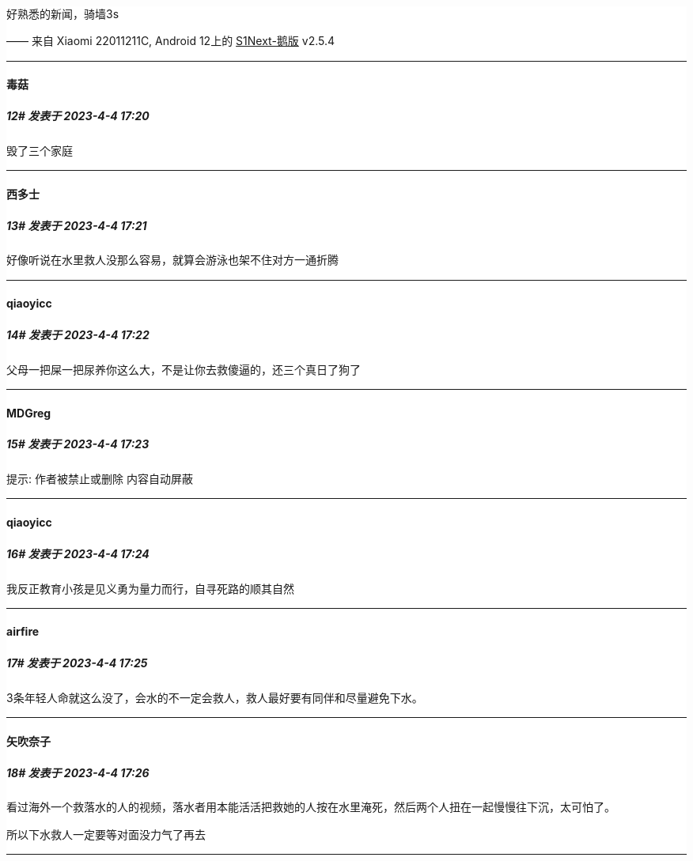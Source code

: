 好熟悉的新闻，骑墙3s

—— 来自 Xiaomi 22011211C, Android 12上的 [S1Next-鹅版](https://github.com/ykrank/S1-Next/releases) v2.5.4

*****

####  毒菇  
##### 12#       发表于 2023-4-4 17:20

毁了三个家庭

*****

####  西多士  
##### 13#       发表于 2023-4-4 17:21

好像听说在水里救人没那么容易，就算会游泳也架不住对方一通折腾

*****

####  qiaoyicc  
##### 14#       发表于 2023-4-4 17:22

父母一把屎一把尿养你这么大，不是让你去救傻逼的，还三个真日了狗了

*****

####  MDGreg  
##### 15#       发表于 2023-4-4 17:23

提示: 作者被禁止或删除 内容自动屏蔽

*****

####  qiaoyicc  
##### 16#       发表于 2023-4-4 17:24

我反正教育小孩是见义勇为量力而行，自寻死路的顺其自然

*****

####  airfire  
##### 17#       发表于 2023-4-4 17:25

3条年轻人命就这么没了，会水的不一定会救人，救人最好要有同伴和尽量避免下水。

*****

####  矢吹奈子  
##### 18#       发表于 2023-4-4 17:26

看过海外一个救落水的人的视频，落水者用本能活活把救她的人按在水里淹死，然后两个人扭在一起慢慢往下沉，太可怕了。

所以下水救人一定要等对面没力气了再去

*****

